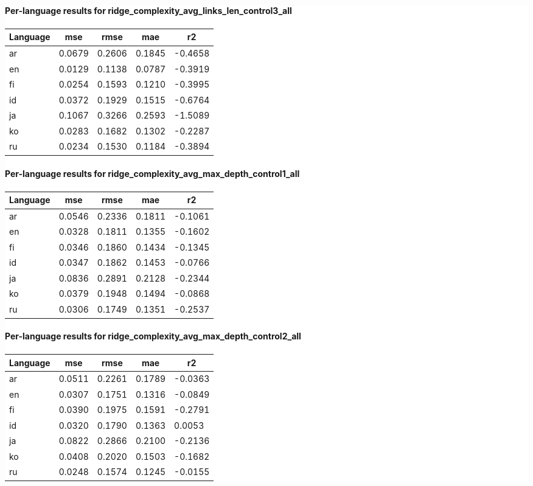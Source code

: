 #### Per-language results for ridge_complexity_avg_links_len_control3_all

| Language | mse | rmse | mae | r2 |
| --- | --- | --- | --- | --- |
| ar | 0.0679 | 0.2606 | 0.1845 | -0.4658 |
| en | 0.0129 | 0.1138 | 0.0787 | -0.3919 |
| fi | 0.0254 | 0.1593 | 0.1210 | -0.3995 |
| id | 0.0372 | 0.1929 | 0.1515 | -0.6764 |
| ja | 0.1067 | 0.3266 | 0.2593 | -1.5089 |
| ko | 0.0283 | 0.1682 | 0.1302 | -0.2287 |
| ru | 0.0234 | 0.1530 | 0.1184 | -0.3894 |

#### Per-language results for ridge_complexity_avg_max_depth_control1_all

| Language | mse | rmse | mae | r2 |
| --- | --- | --- | --- | --- |
| ar | 0.0546 | 0.2336 | 0.1811 | -0.1061 |
| en | 0.0328 | 0.1811 | 0.1355 | -0.1602 |
| fi | 0.0346 | 0.1860 | 0.1434 | -0.1345 |
| id | 0.0347 | 0.1862 | 0.1453 | -0.0766 |
| ja | 0.0836 | 0.2891 | 0.2128 | -0.2344 |
| ko | 0.0379 | 0.1948 | 0.1494 | -0.0868 |
| ru | 0.0306 | 0.1749 | 0.1351 | -0.2537 |

#### Per-language results for ridge_complexity_avg_max_depth_control2_all

| Language | mse | rmse | mae | r2 |
| --- | --- | --- | --- | --- |
| ar | 0.0511 | 0.2261 | 0.1789 | -0.0363 |
| en | 0.0307 | 0.1751 | 0.1316 | -0.0849 |
| fi | 0.0390 | 0.1975 | 0.1591 | -0.2791 |
| id | 0.0320 | 0.1790 | 0.1363 | 0.0053 |
| ja | 0.0822 | 0.2866 | 0.2100 | -0.2136 |
| ko | 0.0408 | 0.2020 | 0.1503 | -0.1682 |
| ru | 0.0248 | 0.1574 | 0.1245 | -0.0155 |
